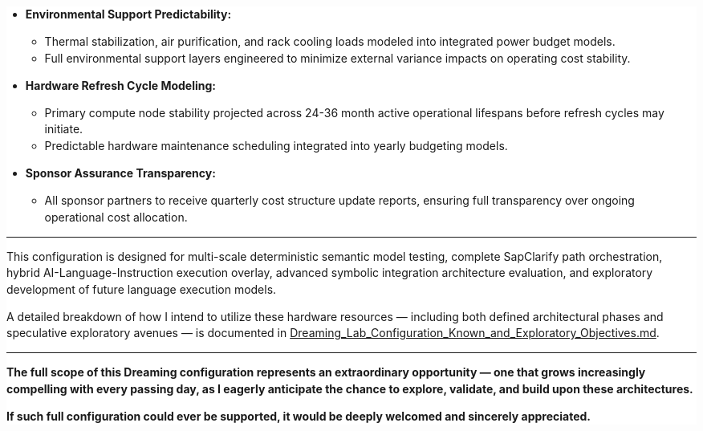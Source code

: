 - **Environmental Support Predictability:**
  - Thermal stabilization, air purification, and rack cooling loads modeled into integrated power budget models.
  - Full environmental support layers engineered to minimize external variance impacts on operating cost stability.

- **Hardware Refresh Cycle Modeling:**
  - Primary compute node stability projected across 24-36 month active operational lifespans before refresh cycles may initiate.
  - Predictable hardware maintenance scheduling integrated into yearly budgeting models.

- **Sponsor Assurance Transparency:**
  - All sponsor partners to receive quarterly cost structure update reports, ensuring full transparency over ongoing operational cost allocation.

---

This configuration is designed for multi-scale deterministic semantic model testing, complete SapClarify path orchestration, hybrid AI-Language-Instruction execution overlay, advanced symbolic integration architecture evaluation, and exploratory development of future language execution models.

A detailed breakdown of how I intend to utilize these hardware resources — including both defined architectural phases and speculative exploratory avenues — is documented in [Dreaming_Lab_Configuration_Known_and_Exploratory_Objectives.md](./Dreaming_Lab_Configuration_Known_and_Exploratory_Objectives.md).

---

**The full scope of this Dreaming configuration represents an extraordinary opportunity — one that grows increasingly compelling with every passing day, as I eagerly anticipate the chance to explore, validate, and build upon these architectures.**

**If such full configuration could ever be supported, it would be deeply welcomed and sincerely appreciated.**
